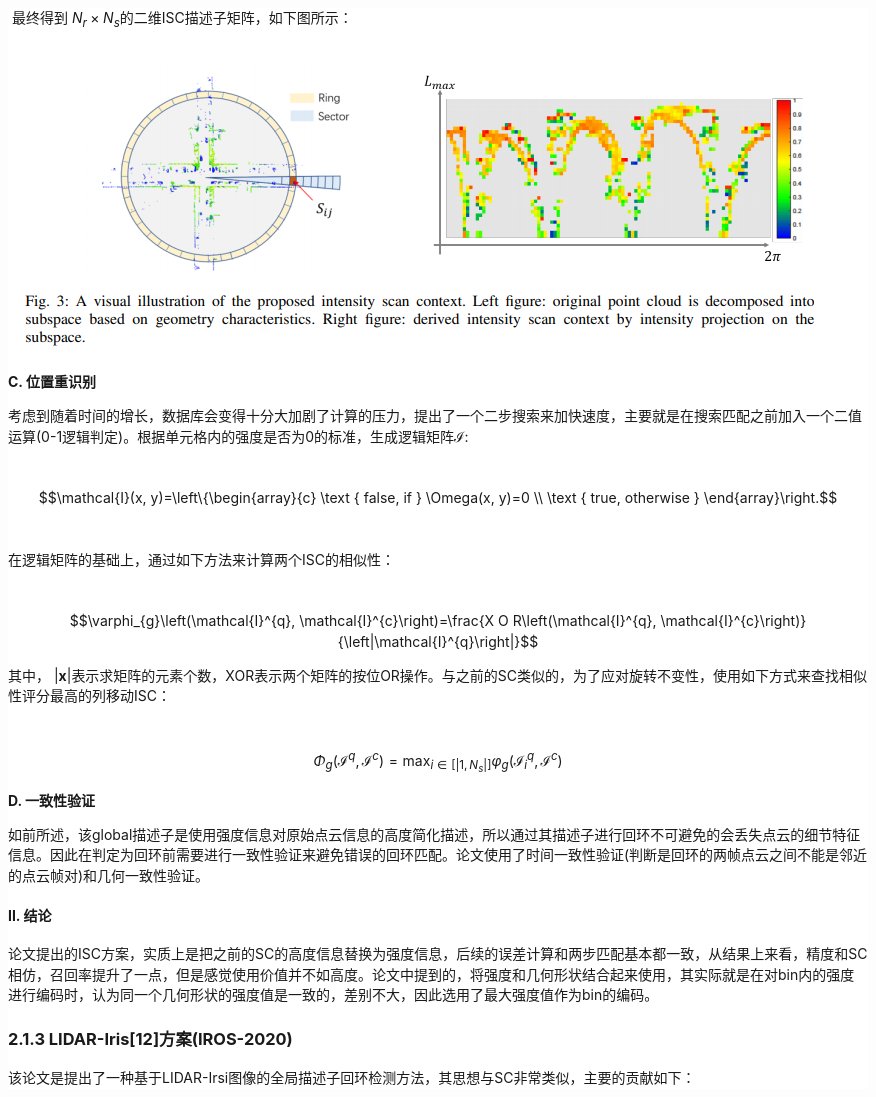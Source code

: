 ​		最终得到 $N_r\times N_s$的二维ISC描述子矩阵，如下图所示：

![sc_12](./pics/sc_12.png)

**C. 位置重识别**

​		考虑到随着时间的增长，数据库会变得十分大加剧了计算的压力，提出了一个二步搜索来加快速度，主要就是在搜索匹配之前加入一个二值运算(0-1逻辑判定)。
​		根据单元格内的强度是否为0的标准，生成逻辑矩阵$\mathcal{I}$:

​                                                                  $$\mathcal{I}(x, y)=\left\{\begin{array}{c}
\text { false, if } \Omega(x, y)=0 \\
\text { true, otherwise }
\end{array}\right.$$​​​​


在逻辑矩阵的基础上，通过如下方法来计算两个ISC的相似性：

​                                                                  $$\varphi_{g}\left(\mathcal{I}^{q}, \mathcal{I}^{c}\right)=\frac{X O R\left(\mathcal{I}^{q}, \mathcal{I}^{c}\right)}{\left|\mathcal{I}^{q}\right|}$$

其中， $|\mathbf{x}|$​表示求矩阵的元素个数，XOR表示两个矩阵的按位OR操作。与之前的SC类似的，为了应对旋转不变性，使用如下方式来查找相似性评分最高的列移动ISC：

​																	$$\Phi_{g}\left(\mathcal{I}^{q}, \mathcal{I}^{c}\right)=\max _{i \in\left[\left|1, N_{s}\right|\right]} \varphi_{g}\left(\mathcal{I}_{i}^{q}, \mathcal{I}^{c}\right)$$

**D. 一致性验证**

​		如前所述，该global描述子是使用强度信息对原始点云信息的高度简化描述，所以通过其描述子进行回环不可避免的会丢失点云的细节特征信息。因此在判定为回环前需要进行一致性验证来避免错误的回环匹配。论文使用了时间一致性验证(判断是回环的两帧点云之间不能是邻近的点云帧对)和几何一致性验证。

#### II. 结论

​		论文提出的ISC方案，实质上是把之前的SC的高度信息替换为强度信息，后续的误差计算和两步匹配基本都一致，从结果上来看，精度和SC相仿，召回率提升了一点，但是感觉使用价值并不如高度。论文中提到的，将强度和几何形状结合起来使用，其实际就是在对bin内的强度进行编码时，认为同一个几何形状的强度值是一致的，差别不大，因此选用了最大强度值作为bin的编码。

### 2.1.3 LIDAR-Iris[12]方案(IROS-2020)

​		该论文是提出了一种基于LIDAR-Irsi图像的全局描述子回环检测方法，其思想与SC非常类似，主要的贡献如下：
